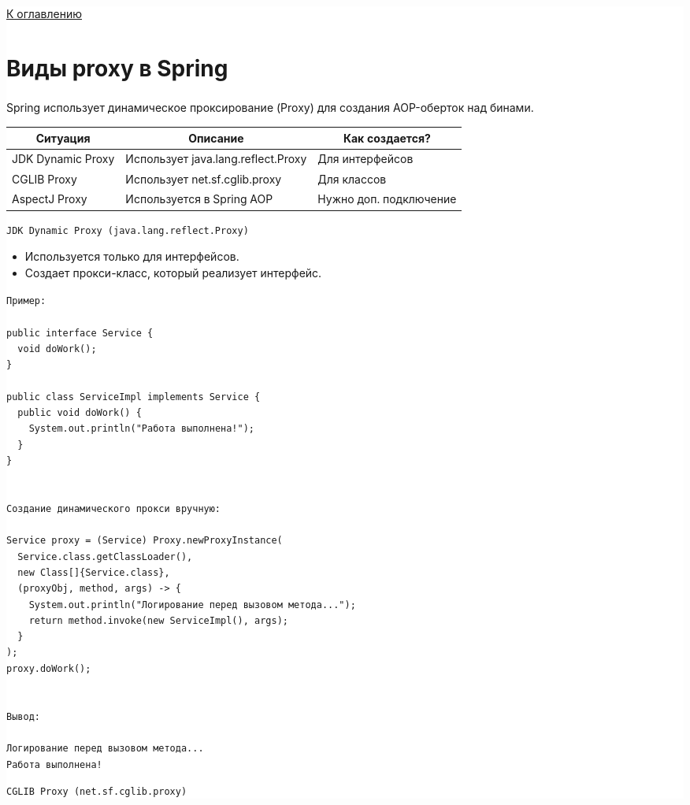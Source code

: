 [К оглавлению](#Spring)

# Виды proxy в Spring

Spring использует динамическое проксирование (Proxy) для создания AOP-оберток над бинами.

| Ситуация          | Описание                           | Как создается?         |
|-------------------|------------------------------------|------------------------|
| JDK Dynamic Proxy | Использует java.lang.reflect.Proxy | Для интерфейсов        |
| CGLIB Proxy       | Использует net.sf.cglib.proxy      | Для классов            |
| AspectJ Proxy     | Используется в Spring AOP          | Нужно доп. подключение |

`JDK Dynamic Proxy (java.lang.reflect.Proxy)`

+ Используется только для интерфейсов. 
+ Создает прокси-класс, который реализует интерфейс.

````
Пример:

public interface Service {
  void doWork();
}

public class ServiceImpl implements Service {
  public void doWork() {
    System.out.println("Работа выполнена!");
  }
}


Создание динамического прокси вручную:

Service proxy = (Service) Proxy.newProxyInstance(
  Service.class.getClassLoader(),
  new Class[]{Service.class},
  (proxyObj, method, args) -> {
    System.out.println("Логирование перед вызовом метода...");
    return method.invoke(new ServiceImpl(), args);
  }
);
proxy.doWork();


Вывод:

Логирование перед вызовом метода...
Работа выполнена!
````

`CGLIB Proxy (net.sf.cglib.proxy)`
